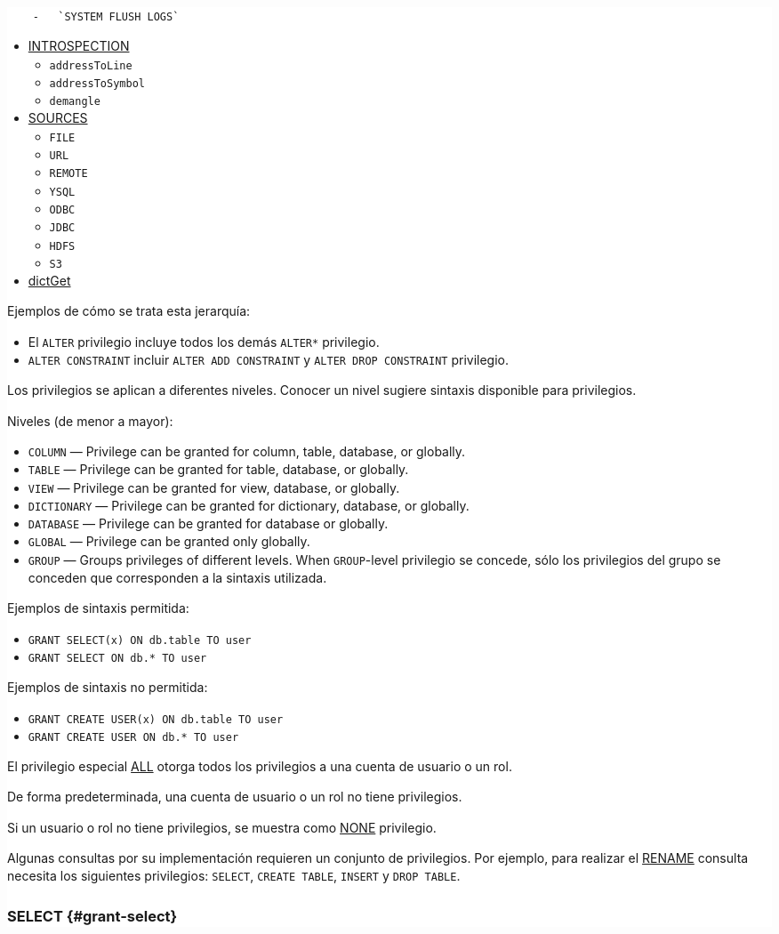         -   `SYSTEM FLUSH LOGS`
-   [INTROSPECTION](#grant-introspection)
    -   `addressToLine`
    -   `addressToSymbol`
    -   `demangle`
-   [SOURCES](#grant-sources)
    -   `FILE`
    -   `URL`
    -   `REMOTE`
    -   `YSQL`
    -   `ODBC`
    -   `JDBC`
    -   `HDFS`
    -   `S3`
-   [dictGet](#grant-dictget)

Ejemplos de cómo se trata esta jerarquía:

-   El `ALTER` privilegio incluye todos los demás `ALTER*` privilegio.
-   `ALTER CONSTRAINT` incluir `ALTER ADD CONSTRAINT` y `ALTER DROP CONSTRAINT` privilegio.

Los privilegios se aplican a diferentes niveles. Conocer un nivel sugiere sintaxis disponible para privilegios.

Niveles (de menor a mayor):

-   `COLUMN` — Privilege can be granted for column, table, database, or globally.
-   `TABLE` — Privilege can be granted for table, database, or globally.
-   `VIEW` — Privilege can be granted for view, database, or globally.
-   `DICTIONARY` — Privilege can be granted for dictionary, database, or globally.
-   `DATABASE` — Privilege can be granted for database or globally.
-   `GLOBAL` — Privilege can be granted only globally.
-   `GROUP` — Groups privileges of different levels. When `GROUP`-level privilegio se concede, sólo los privilegios del grupo se conceden que corresponden a la sintaxis utilizada.

Ejemplos de sintaxis permitida:

-   `GRANT SELECT(x) ON db.table TO user`
-   `GRANT SELECT ON db.* TO user`

Ejemplos de sintaxis no permitida:

-   `GRANT CREATE USER(x) ON db.table TO user`
-   `GRANT CREATE USER ON db.* TO user`

El privilegio especial [ALL](#grant-all) otorga todos los privilegios a una cuenta de usuario o un rol.

De forma predeterminada, una cuenta de usuario o un rol no tiene privilegios.

Si un usuario o rol no tiene privilegios, se muestra como [NONE](#grant-none) privilegio.

Algunas consultas por su implementación requieren un conjunto de privilegios. Por ejemplo, para realizar el [RENAME](misc.md#misc_operations-rename) consulta necesita los siguientes privilegios: `SELECT`, `CREATE TABLE`, `INSERT` y `DROP TABLE`.

### SELECT {#grant-select}
